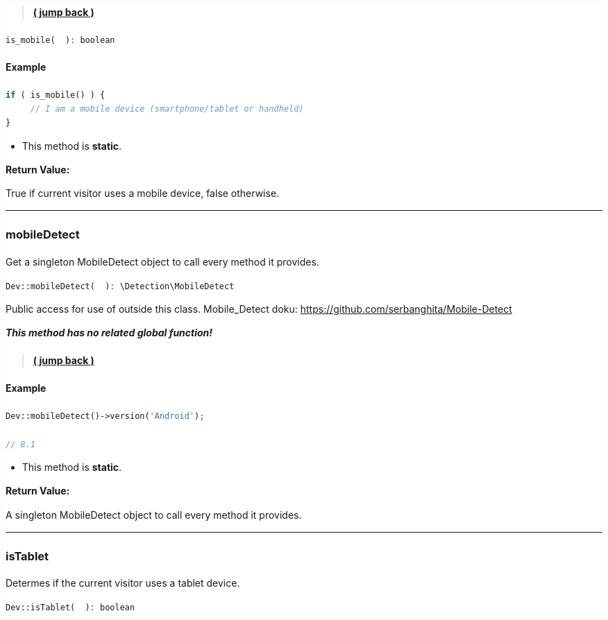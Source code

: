 > #### [( jump back )](#available-php-functions)

```php
is_mobile(  ): boolean
```

#### Example
```php
if ( is_mobile() ) {
     // I am a mobile device (smartphone/tablet or handheld)
}
```

* This method is **static**.

**Return Value:**

True if current visitor uses a mobile device, false otherwise.



---

### mobileDetect

Get a singleton MobileDetect object to call every method it provides.

```php
Dev::mobileDetect(  ): \Detection\MobileDetect
```

Public access for use of outside this class.
Mobile_Detect doku: https://github.com/serbanghita/Mobile-Detect

***This method has no related global function!***
> #### [( jump back )](#available-php-functions)

#### Example
```php
Dev::mobileDetect()->version('Android');

// 8.1
```

* This method is **static**.

**Return Value:**

A singleton MobileDetect object to call every method it provides.



---

### isTablet

Determes if the current visitor uses a tablet device.

```php
Dev::isTablet(  ): boolean
```
